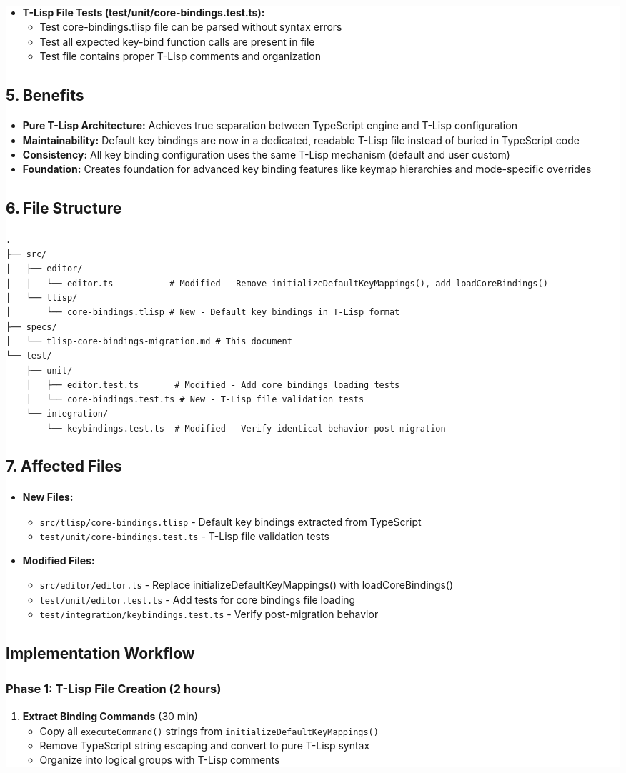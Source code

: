 - **T-Lisp File Tests (test/unit/core-bindings.test.ts):**
  - Test core-bindings.tlisp file can be parsed without syntax errors
  - Test all expected key-bind function calls are present in file
  - Test file contains proper T-Lisp comments and organization

## 5. Benefits

- **Pure T-Lisp Architecture:** Achieves true separation between TypeScript engine and T-Lisp configuration
- **Maintainability:** Default key bindings are now in a dedicated, readable T-Lisp file instead of buried in TypeScript code
- **Consistency:** All key binding configuration uses the same T-Lisp mechanism (default and user custom)
- **Foundation:** Creates foundation for advanced key binding features like keymap hierarchies and mode-specific overrides

## 6. File Structure

```
.
├── src/
│   ├── editor/
│   │   └── editor.ts           # Modified - Remove initializeDefaultKeyMappings(), add loadCoreBindings()
│   └── tlisp/
│       └── core-bindings.tlisp # New - Default key bindings in T-Lisp format
├── specs/
│   └── tlisp-core-bindings-migration.md # This document
└── test/
    ├── unit/
    │   ├── editor.test.ts       # Modified - Add core bindings loading tests
    │   └── core-bindings.test.ts # New - T-Lisp file validation tests
    └── integration/
        └── keybindings.test.ts  # Modified - Verify identical behavior post-migration
```

## 7. Affected Files

- **New Files:**
  - `src/tlisp/core-bindings.tlisp` - Default key bindings extracted from TypeScript
  - `test/unit/core-bindings.test.ts` - T-Lisp file validation tests

- **Modified Files:**
  - `src/editor/editor.ts` - Replace initializeDefaultKeyMappings() with loadCoreBindings()
  - `test/unit/editor.test.ts` - Add tests for core bindings file loading
  - `test/integration/keybindings.test.ts` - Verify post-migration behavior

## Implementation Workflow

### Phase 1: T-Lisp File Creation (2 hours)
1. **Extract Binding Commands** (30 min)
   - Copy all `executeCommand()` strings from `initializeDefaultKeyMappings()`
   - Remove TypeScript string escaping and convert to pure T-Lisp syntax
   - Organize into logical groups with T-Lisp comments
